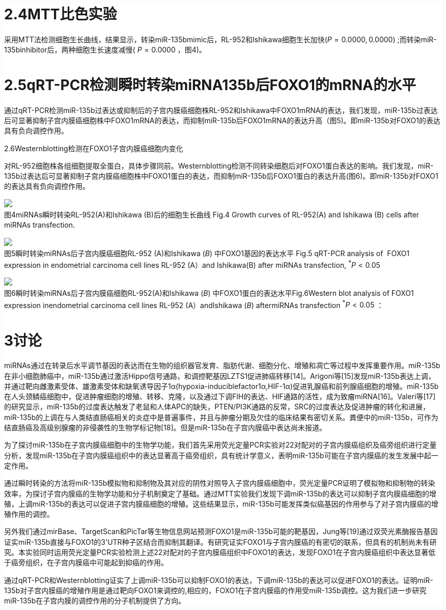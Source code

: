 # 2.4MTT比色实验

采用MTT法检测细胞生长曲线，结果显示，转染miR-135bmimic后，RL-952和Ishikawa细胞生长加快$\left( P { = } 0 . 0 0 0 0 , 0 . 0 0 0 0 \right)$ ;而转染miR-135binhibitor后，两种细胞生长速度减慢( $P { = } 0 . 0 0 0 0$ ，图4)。

# 2.5qRT-PCR检测瞬时转染miRNA135b后FOXO1的mRNA的水平

通过qRT-PCR检测miR-135b过表达或抑制后的子宫内膜癌细胞株RL-952和Ishikawa中FOXO1mRNA的表达，我们发现，miR-135b过表达后可显著抑制子宫内膜癌细胞株中FOXO1mRNA的表达，而抑制miR-135b后FOXO1mRNA的表达升高（图5)。即miR-135b对FOXO1的表达具有负向调控作用。

2.6Westernblotting检测在FOXO1子宫内膜癌细胞内变化

对RL-952细胞株各组细胞提取全蛋白，具体步骤同前。Westernblotting检测不同转染细胞后对FOXO1蛋白表达的影响。我们发现，miR-135b过表达后可显著抑制子宫内膜癌细胞株中FOXO1蛋白的表达，而抑制miR-135b后FOXO1蛋白的表达升高(图6)。即miR-135b对FOXO1的表达具有负向调控作用。

![](images/f994687c268103504ecf741030fc7a6a4b791a55d2e709e9b08dd96143f98092.jpg)  
图4miRNAs瞬时转染RL-952(A)和Ishikawa (B)后的细胞生长曲线 Fig.4 Growth curves of RL-952(A) and Ishikawa (B) cells after miRNAs transfection.

![](images/ff817b54e77ddaa2f3087fd4a40a85357e6fcf6844ec6e79ebefedcd55518839.jpg)  
图5瞬时转染miRNAs后子宫内膜癌细胞RL-952 (A)和Ishikawa $( B )$ 中FOXO1基因的表达水平 Fig.5 qRT-PCR analysis of $\mathrm { \ F O X O 1 }$ expression in endometrial carcinoma cell lines RL-952 (A）and Ishikawa(B) after miRNAs transfection, $^ { * } P { < } 0 . 0 5$

![](images/d213fa5cf68e5445f22bf486f7bef111bd9f16aa9847f8f2e790113c39d78e5a.jpg)  
图6瞬时转染miRNAs后子宫内膜癌细胞RL-952(A)和Ishikawa $( B )$ 中FOXO1蛋白的表达水平Fig.6Western blot analysis of FOXO1 expression inendometrial carcinoma cell lines RL-952 (A）andIshikawa $( B )$ aftermiRNAs transfection $^ { * } P { < } 0 . 0 5$ ：

# 3讨论

miRNAs通过在转录后水平调节基因的表达而在生物的组织器官发育、脂肪代谢、细胞分化、增殖和凋亡等过程中发挥重要作用。miR-135b在非小细胞肺癌中，miR-135b通过激活Hippo信号通路，和调控靶基因LZTS1促进肺癌转移[14]。Arigoni等[15]发现miR-135b表达上调，并通过靶向雌激素受体、雄激素受体和缺氧诱导因子1α(hypoxia-induciblefactor1α,HIF-1α)促进乳腺癌和前列腺癌细胞的增殖。miR-135b在人头颈鳞癌细胞中，促进肿瘤细胞的增殖、转移、克隆，以及通过下调FIH的表达、HIF通路的活性，成为致瘤miRNA[16]。Valeri等[17]的研究显示，miR-135b的过度表达触发了老鼠和人体APC的缺失，PTEN/PI3K通路的反常，SRC的过度表达及促进肿瘤的转化和进展，miR-135b的上调在与人类结直肠癌相关的炎症中是普遍事件，并且与肿瘤分期及欠佳的临床结果有密切关系。粪便中的miR-135b，可作为结直肠癌及高级别腺瘤的非侵袭性的生物学标记物[18]。但是miR-135b在子宫内膜癌中表达尚未报道。

为了探讨miR-135b在子宫内膜癌细胞中的生物学功能，我们首先采用荧光定量PCR实验对22对配对的子宫内膜癌组织及癌旁组织进行定量分析，发现miR-135b在子宫内膜癌组织中的表达显著高于癌旁组织，具有统计学意义，表明miR-135b可能在子宫内膜癌的发生发展中起一定作用。

通过瞬时转染的方法将miR-135b模拟物和抑制物及其对应的阴性对照导入子宫内膜癌细胞中，荧光定量PCR证明了模拟物和抑制物的转染效率，为探讨子宫内膜癌的生物学功能和分子机制奠定了基础。通过MTT实验我们发现下调miR-135b的表达可以抑制子宫内膜癌细胞的增殖，上调miR-135b的表达可以促进子宫内膜癌细胞的增殖。这些结果显示，miR-135b可能发挥类似癌基因的作用参与了对子宫内膜癌的增殖作用的调控。

另外我们通过mirBase、TargetScan和PicTar等生物信息网站预测FOXO1是miR-135b可能的靶基因，Jung等[19]通过双荧光素酶报告基因证实miR-135b直接与FOXO1的3'UTR种子区结合而抑制其翻译。有研究证实FOXO1与子宫内膜癌的有密切的联系，但具有的机制尚未有研究。本实验同时运用荧光定量PCR实验检测上述22对配对的子宫内膜癌组织中FOXO1的表达，发现FOXO1在子宫内膜癌组织中表达显著低于癌旁组织，在子宫内膜癌中可能起到抑癌的作用。

通过qRT-PCR和Westernblotting证实了上调miR-135b可以抑制FOXO1的表达，下调miR-135b的表达可以促进FOXO1的表达。证明miR-135b对子宫内膜癌的增殖作用是通过靶向FOXO1来调控的,相应的，FOXO1在子宫内膜癌的作用受miR-135b调控。这为我们进一步研究miR-135b在子宫内膜的调控作用的分子机制提供了方向。
